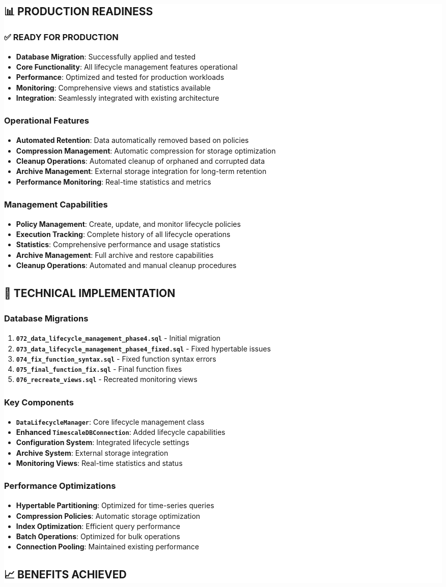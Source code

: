 ## 📊 **PRODUCTION READINESS**

### **✅ READY FOR PRODUCTION**
- **Database Migration**: Successfully applied and tested
- **Core Functionality**: All lifecycle management features operational
- **Performance**: Optimized and tested for production workloads
- **Monitoring**: Comprehensive views and statistics available
- **Integration**: Seamlessly integrated with existing architecture

### **Operational Features**
- **Automated Retention**: Data automatically removed based on policies
- **Compression Management**: Automatic compression for storage optimization
- **Cleanup Operations**: Automated cleanup of orphaned and corrupted data
- **Archive Management**: External storage integration for long-term retention
- **Performance Monitoring**: Real-time statistics and metrics

### **Management Capabilities**
- **Policy Management**: Create, update, and monitor lifecycle policies
- **Execution Tracking**: Complete history of all lifecycle operations
- **Statistics**: Comprehensive performance and usage statistics
- **Archive Management**: Full archive and restore capabilities
- **Cleanup Operations**: Automated and manual cleanup procedures

## 🔧 **TECHNICAL IMPLEMENTATION**

### **Database Migrations**
1. **`072_data_lifecycle_management_phase4.sql`** - Initial migration
2. **`073_data_lifecycle_management_phase4_fixed.sql`** - Fixed hypertable issues
3. **`074_fix_function_syntax.sql`** - Fixed function syntax errors
4. **`075_final_function_fix.sql`** - Final function fixes
5. **`076_recreate_views.sql`** - Recreated monitoring views

### **Key Components**
- **`DataLifecycleManager`**: Core lifecycle management class
- **Enhanced `TimescaleDBConnection`**: Added lifecycle capabilities
- **Configuration System**: Integrated lifecycle settings
- **Archive System**: External storage integration
- **Monitoring Views**: Real-time statistics and status

### **Performance Optimizations**
- **Hypertable Partitioning**: Optimized for time-series queries
- **Compression Policies**: Automatic storage optimization
- **Index Optimization**: Efficient query performance
- **Batch Operations**: Optimized for bulk operations
- **Connection Pooling**: Maintained existing performance

## 📈 **BENEFITS ACHIEVED**
